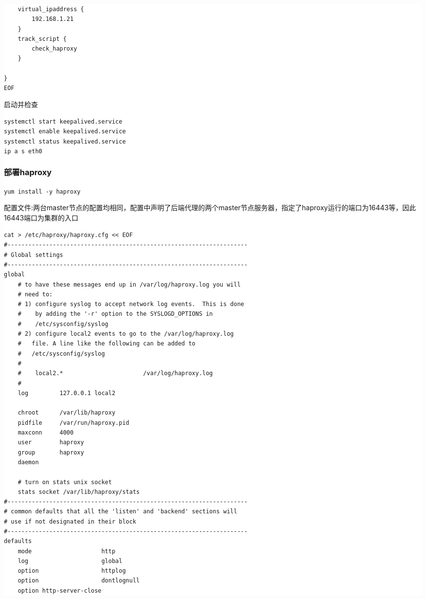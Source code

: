 ```shell
    virtual_ipaddress {
        192.168.1.21
    }
    track_script {
        check_haproxy
    }

}
EOF
```

启动并检查

```shell
systemctl start keepalived.service
systemctl enable keepalived.service
systemctl status keepalived.service
ip a s eth0
```

### 部署haproxy

```shell
yum install -y haproxy
```

配置文件:两台master节点的配置均相同，配置中声明了后端代理的两个master节点服务器，指定了haproxy运行的端口为16443等，因此16443端口为集群的入口

```shell
cat > /etc/haproxy/haproxy.cfg << EOF
#---------------------------------------------------------------------
# Global settings
#---------------------------------------------------------------------
global
    # to have these messages end up in /var/log/haproxy.log you will
    # need to:
    # 1) configure syslog to accept network log events.  This is done
    #    by adding the '-r' option to the SYSLOGD_OPTIONS in
    #    /etc/sysconfig/syslog
    # 2) configure local2 events to go to the /var/log/haproxy.log
    #   file. A line like the following can be added to
    #   /etc/sysconfig/syslog
    #
    #    local2.*                       /var/log/haproxy.log
    #
    log         127.0.0.1 local2
    
    chroot      /var/lib/haproxy
    pidfile     /var/run/haproxy.pid
    maxconn     4000
    user        haproxy
    group       haproxy
    daemon 
       
    # turn on stats unix socket
    stats socket /var/lib/haproxy/stats
#---------------------------------------------------------------------
# common defaults that all the 'listen' and 'backend' sections will
# use if not designated in their block
#---------------------------------------------------------------------  
defaults
    mode                    http
    log                     global
    option                  httplog
    option                  dontlognull
    option http-server-close
```